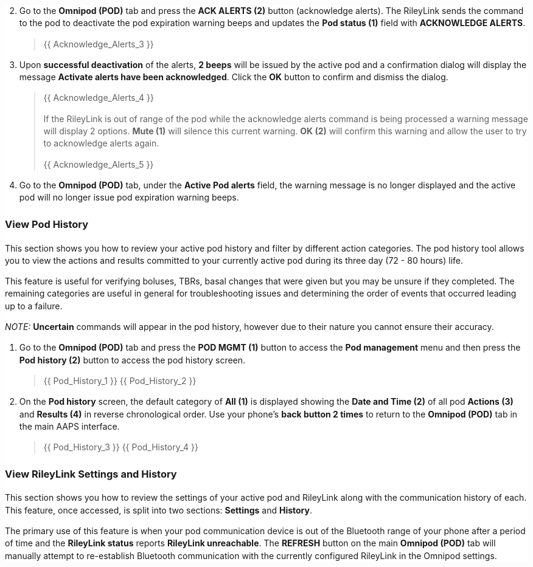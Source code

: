 2. Go to the **Omnipod (POD)** tab and press the **ACK ALERTS (2)** button (acknowledge alerts). The RileyLink sends the command to the pod to deactivate the pod expiration warning beeps and updates the **Pod status (1)** field with **ACKNOWLEDGE ALERTS**.

   > {{ Acknowledge_Alerts_3 }}

3. Upon **successful deactivation** of the alerts, **2 beeps** will be issued by the active pod and a confirmation dialog will display the message **Activate alerts have been acknowledged**. Click the **OK** button to confirm and dismiss the dialog.

   > {{ Acknowledge_Alerts_4 }}
   >
   > If the RileyLink is out of range of the pod while the acknowledge alerts command is being processed a warning message will display 2 options. **Mute (1)** will silence this current warning. **OK (2)** will confirm this warning and allow the user to try to acknowledge alerts again.
   >
   > {{ Acknowledge_Alerts_5 }}

4. Go to the **Omnipod (POD)** tab, under the **Active Pod alerts** field, the warning message is no longer displayed and the active pod will no longer issue pod expiration warning beeps.

### View Pod History

This section shows you how to review your active pod history and filter by different action categories. The pod history tool allows you to view the actions and results committed to your currently active pod during its three day (72 - 80 hours) life.

This feature is useful for verifying boluses, TBRs, basal changes that were given but you may be unsure if they completed. The remaining categories are useful in general for troubleshooting issues and determining the order of events that occurred leading up to a failure.

*NOTE:*
**Uncertain** commands will appear in the pod history, however due to their nature you cannot ensure their accuracy.

1. Go to the **Omnipod (POD)** tab and press the **POD MGMT (1)** button to access the **Pod management** menu and then press the **Pod history (2)** button to access the pod history screen.

   > {{ Pod_History_1 }} {{ Pod_History_2 }}

2. On the **Pod history** screen, the default category of **All (1)** is displayed showing the **Date and Time (2)** of all pod **Actions (3)** and **Results (4)** in reverse chronological order. Use your phone’s **back button 2 times** to return to the **Omnipod (POD)** tab in the main AAPS interface.

   > {{ Pod_History_3 }} {{ Pod_History_4 }}

### View RileyLink Settings and History

This section shows you how to review the settings of your active pod and RileyLink along with the communication history of each. This feature, once accessed, is split into two sections: **Settings** and **History**.

The primary use of this feature is when your pod communication device is out of the Bluetooth range of your phone after a period of time and the **RileyLink status** reports **RileyLink unreachable**. The **REFRESH** button on the main **Omnipod (POD)** tab will manually attempt to re-establish Bluetooth communication with the currently configured RileyLink in the Omnipod settings.
